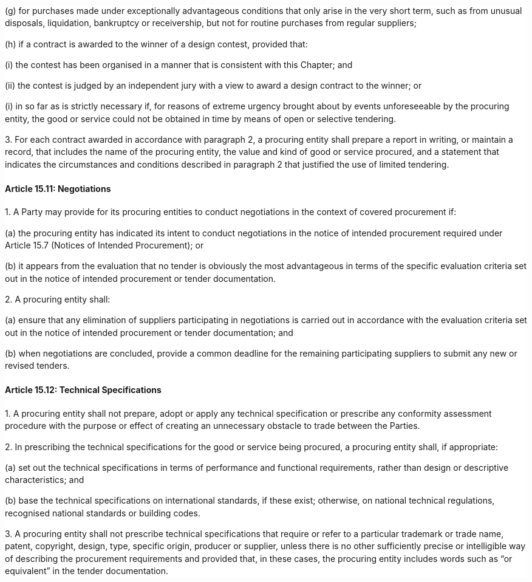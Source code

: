 (g) for purchases made under exceptionally advantageous conditions that only arise in the very short term, such as from unusual disposals, liquidation, bankruptcy or receivership, but not for routine purchases from regular suppliers;

(h) if a contract is awarded to the winner of a design contest, provided that:

(i) the contest has been organised in a manner that is consistent with this Chapter; and

(ii) the contest is judged by an independent jury with a view to award a design contract to the winner; or

(i) in so far as is strictly necessary if, for reasons of extreme urgency brought about by events unforeseeable by the procuring entity, the good or service could not be obtained in time by means of open or selective tendering.

3\. For each contract awarded in accordance with paragraph 2, a procuring entity shall prepare a report in writing, or maintain a record, that includes the name of the procuring entity, the value and kind of good or service procured, and a statement that indicates the circumstances and conditions described in paragraph 2 that justified the use of limited tendering.

#### Article 15.11: Negotiations

1\. A Party may provide for its procuring entities to conduct negotiations in the context of covered procurement if:

(a) the procuring entity has indicated its intent to conduct negotiations in the notice of intended procurement required under Article 15.7 (Notices of Intended Procurement); or

(b) it appears from the evaluation that no tender is obviously the most advantageous in terms of the specific evaluation criteria set out in the notice of intended procurement or tender documentation.

2\. A procuring entity shall:

(a) ensure that any elimination of suppliers participating in negotiations is carried out in accordance with the evaluation criteria set out in the notice of intended procurement or tender documentation; and

(b) when negotiations are concluded, provide a common deadline for the remaining participating suppliers to submit any new or revised tenders.

#### Article 15.12: Technical Specifications

1\. A procuring entity shall not prepare, adopt or apply any technical specification or prescribe any conformity assessment procedure with the purpose or effect of creating an unnecessary obstacle to trade between the Parties.

2\. In prescribing the technical specifications for the good or service being procured, a procuring entity shall, if appropriate:

(a) set out the technical specifications in terms of performance and functional requirements, rather than design or descriptive characteristics; and

(b) base the technical specifications on international standards, if these exist; otherwise, on national technical regulations, recognised national standards or building codes.

3\. A procuring entity shall not prescribe technical specifications that require or refer to a particular trademark or trade name, patent, copyright, design, type, specific origin, producer or supplier, unless there is no other sufficiently precise or intelligible way of describing the procurement requirements and provided that, in these cases, the procuring entity includes words such as “or equivalent” in the tender documentation.
